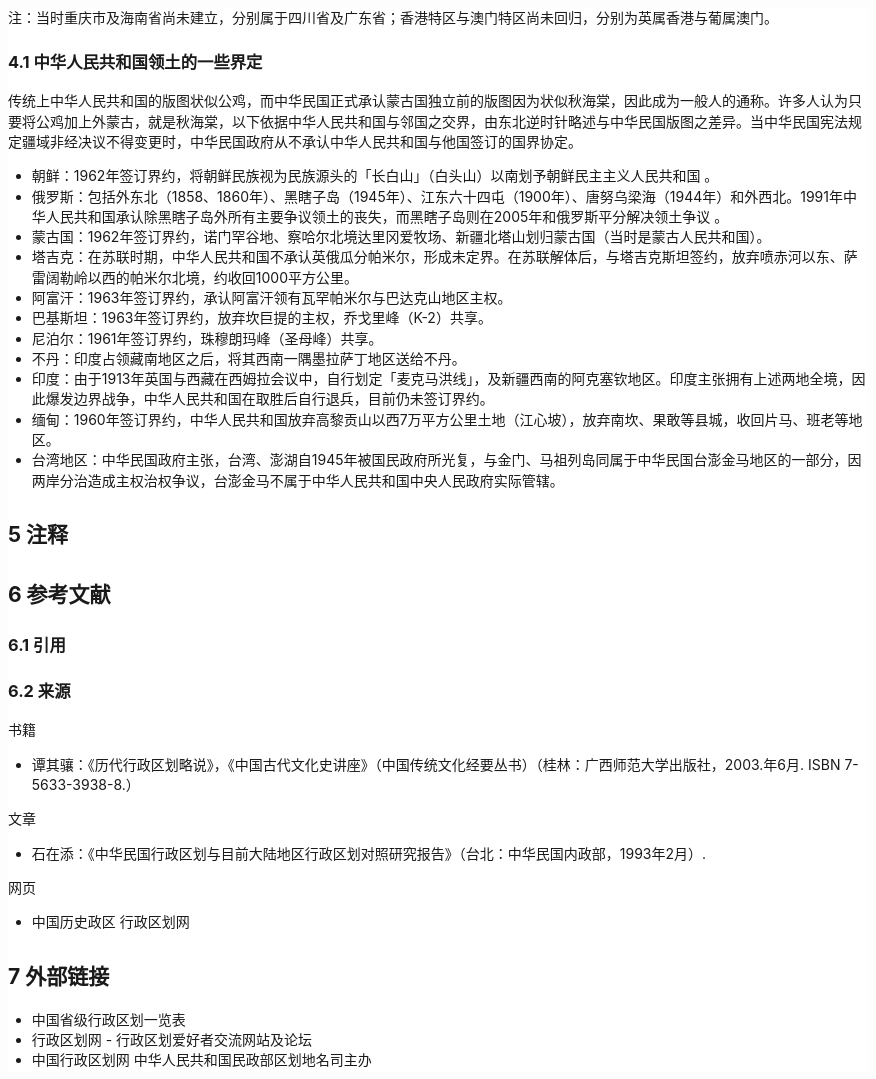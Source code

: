 注：当时重庆市及海南省尚未建立，分别属于四川省及广东省；香港特区与澳门特区尚未回归，分别为英属香港与葡属澳门。



### 4.1 中华人民共和国领土的一些界定

传统上中华人民共和国的版图状似公鸡，而中华民国正式承认蒙古国独立前的版图因为状似秋海棠，因此成为一般人的通称。许多人认为只要将公鸡加上外蒙古，就是秋海棠，以下依据中华人民共和国与邻国之交界，由东北逆时针略述与中华民国版图之差异。当中华民国宪法规定疆域非经决议不得变更时，中华民国政府从不承认中华人民共和国与他国签订的国界协定。

* 朝鲜：1962年签订界约，将朝鲜民族视为民族源头的「长白山」（白头山）以南划予朝鲜民主主义人民共和国 。
* 俄罗斯：包括外东北（1858、1860年）、黑瞎子岛（1945年）、江东六十四屯（1900年）、唐努乌梁海（1944年）和外西北。1991年中华人民共和国承认除黑瞎子岛外所有主要争议领土的丧失，而黑瞎子岛则在2005年和俄罗斯平分解决领土争议 。
* 蒙古国：1962年签订界约，诺门罕谷地、察哈尔北境达里冈爱牧场、新疆北塔山划归蒙古国（当时是蒙古人民共和国）。
* 塔吉克：在苏联时期，中华人民共和国不承认英俄瓜分帕米尔，形成未定界。在苏联解体后，与塔吉克斯坦签约，放弃喷赤河以东、萨雷阔勒岭以西的帕米尔北境，约收回1000平方公里。
* 阿富汗：1963年签订界约，承认阿富汗领有瓦罕帕米尔与巴达克山地区主权。
* 巴基斯坦：1963年签订界约，放弃坎巨提的主权，乔戈里峰（K-2）共享。
* 尼泊尔：1961年签订界约，珠穆朗玛峰（圣母峰）共享。
* 不丹：印度占领藏南地区之后，将其西南一隅墨拉萨丁地区送给不丹。
* 印度：由于1913年英国与西藏在西姆拉会议中，自行划定「麦克马洪线」，及新疆西南的阿克塞钦地区。印度主张拥有上述两地全境，因此爆发边界战争，中华人民共和国在取胜后自行退兵，目前仍未签订界约。
* 缅甸：1960年签订界约，中华人民共和国放弃高黎贡山以西7万平方公里土地（江心坡），放弃南坎、果敢等县城，收回片马、班老等地区。
* 台湾地区：中华民国政府主张，台湾、澎湖自1945年被国民政府所光复，与金门、马祖列岛同属于中华民国台澎金马地区的一部分，因两岸分治造成主权治权争议，台澎金马不属于中华人民共和国中央人民政府实际管辖。



## 5 注释



## 6 参考文献



### 6.1 引用



### 6.2 来源

 书籍

* 谭其骧：《历代行政区划略说》，《中国古代文化史讲座》（中国传统文化经要丛书）（桂林：广西师范大学出版社，2003.年6月. ISBN 7-5633-3938-8.）

 文章

* 石在添：《中华民国行政区划与目前大陆地区行政区划对照研究报告》（台北：中华民国内政部，1993年2月）.

 网页

* 中国历史政区 行政区划网



## 7 外部链接

* 中国省级行政区划一览表
* 行政区划网 - 行政区划爱好者交流网站及论坛
* 中国行政区划网 中华人民共和国民政部区划地名司主办
